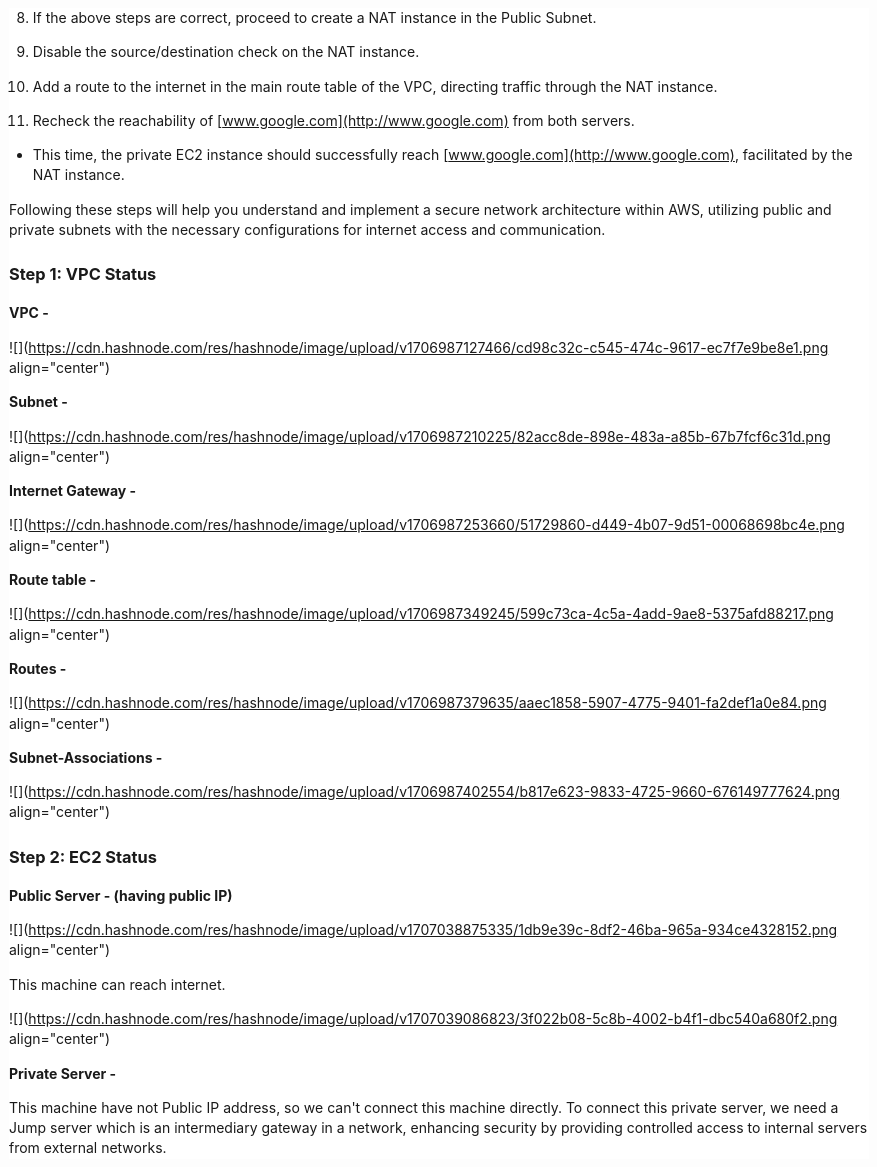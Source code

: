 8. If the above steps are correct, proceed to create a NAT instance in the Public Subnet.
    
9. Disable the source/destination check on the NAT instance.
    
10. Add a route to the internet in the main route table of the VPC, directing traffic through the NAT instance.
    
11. Recheck the reachability of [www.google.com](http://www.google.com) from both servers.
    

* This time, the private EC2 instance should successfully reach [www.google.com](http://www.google.com), facilitated by the NAT instance.
    

Following these steps will help you understand and implement a secure network architecture within AWS, utilizing public and private subnets with the necessary configurations for internet access and communication.

### **Step 1: VPC Status**

**VPC -**

![](https://cdn.hashnode.com/res/hashnode/image/upload/v1706987127466/cd98c32c-c545-474c-9617-ec7f7e9be8e1.png align="center")

**Subnet -**

![](https://cdn.hashnode.com/res/hashnode/image/upload/v1706987210225/82acc8de-898e-483a-a85b-67b7fcf6c31d.png align="center")

**Internet Gateway -**

![](https://cdn.hashnode.com/res/hashnode/image/upload/v1706987253660/51729860-d449-4b07-9d51-00068698bc4e.png align="center")

**Route table -**

![](https://cdn.hashnode.com/res/hashnode/image/upload/v1706987349245/599c73ca-4c5a-4add-9ae8-5375afd88217.png align="center")

**Routes -**

![](https://cdn.hashnode.com/res/hashnode/image/upload/v1706987379635/aaec1858-5907-4775-9401-fa2def1a0e84.png align="center")

**Subnet-Associations -**

![](https://cdn.hashnode.com/res/hashnode/image/upload/v1706987402554/b817e623-9833-4725-9660-676149777624.png align="center")

### **Step 2: EC2 Status**

**Public Server - (having public IP)**

![](https://cdn.hashnode.com/res/hashnode/image/upload/v1707038875335/1db9e39c-8df2-46ba-965a-934ce4328152.png align="center")

This machine can reach internet.

![](https://cdn.hashnode.com/res/hashnode/image/upload/v1707039086823/3f022b08-5c8b-4002-b4f1-dbc540a680f2.png align="center")

**Private Server -**

This machine have not Public IP address, so we can't connect this machine directly. To connect this private server, we need a Jump server which is an intermediary gateway in a network, enhancing security by providing controlled access to internal servers from external networks.
